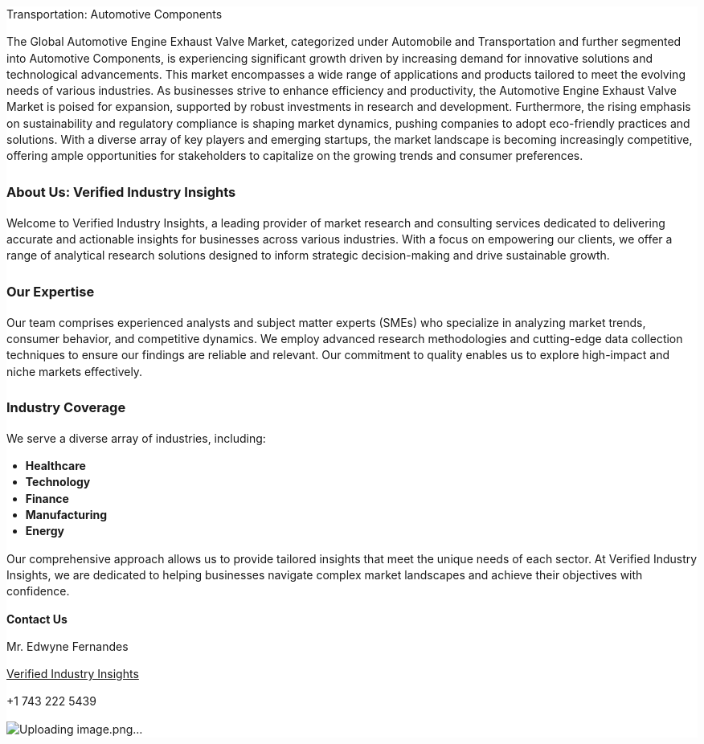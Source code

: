 Transportation: Automotive Components </h3><p>The Global Automotive Engine Exhaust Valve Market, categorized under Automobile and Transportation and further segmented into Automotive Components, is experiencing significant growth driven by increasing demand for innovative solutions and technological advancements. This market encompasses a wide range of applications and products tailored to meet the evolving needs of various industries. As businesses strive to enhance efficiency and productivity, the Automotive Engine Exhaust Valve Market is poised for expansion, supported by robust investments in research and development. Furthermore, the rising emphasis on sustainability and regulatory compliance is shaping market dynamics, pushing companies to adopt eco-friendly practices and solutions. With a diverse array of key players and emerging startups, the market landscape is becoming increasingly competitive, offering ample opportunities for stakeholders to capitalize on the growing trends and consumer preferences.</p><h3>About Us: Verified Industry Insights</h3><p>Welcome to Verified Industry Insights, a leading provider of market research and consulting services dedicated to delivering accurate and actionable insights for businesses across various industries. With a focus on empowering our clients, we offer a range of analytical research solutions designed to inform strategic decision-making and drive sustainable growth.</p><h3>Our Expertise</h3><p>Our team comprises experienced analysts and subject matter experts (SMEs) who specialize in analyzing market trends, consumer behavior, and competitive dynamics. We employ advanced research methodologies and cutting-edge data collection techniques to ensure our findings are reliable and relevant. Our commitment to quality enables us to explore high-impact and niche markets effectively.</p><h3>Industry Coverage</h3><p>We serve a diverse array of industries, including:</p><ul><li><strong>Healthcare</strong></li><li><strong>Technology</strong></li><li><strong>Finance</strong></li><li><strong>Manufacturing</strong></li><li><strong>Energy</strong></li></ul><p>Our comprehensive approach allows us to provide tailored insights that meet the unique needs of each sector. At Verified Industry Insights, we are dedicated to helping businesses navigate complex market landscapes and achieve their objectives with confidence.</p><p><strong>Contact Us</strong></p><p>Mr. Edwyne Fernandes</p><p><a href="https://www.verifiedindustryinsights.com/">Verified Industry Insights</a></p><p>+1 743 222 5439</p>
![Uploading image.png…]()
